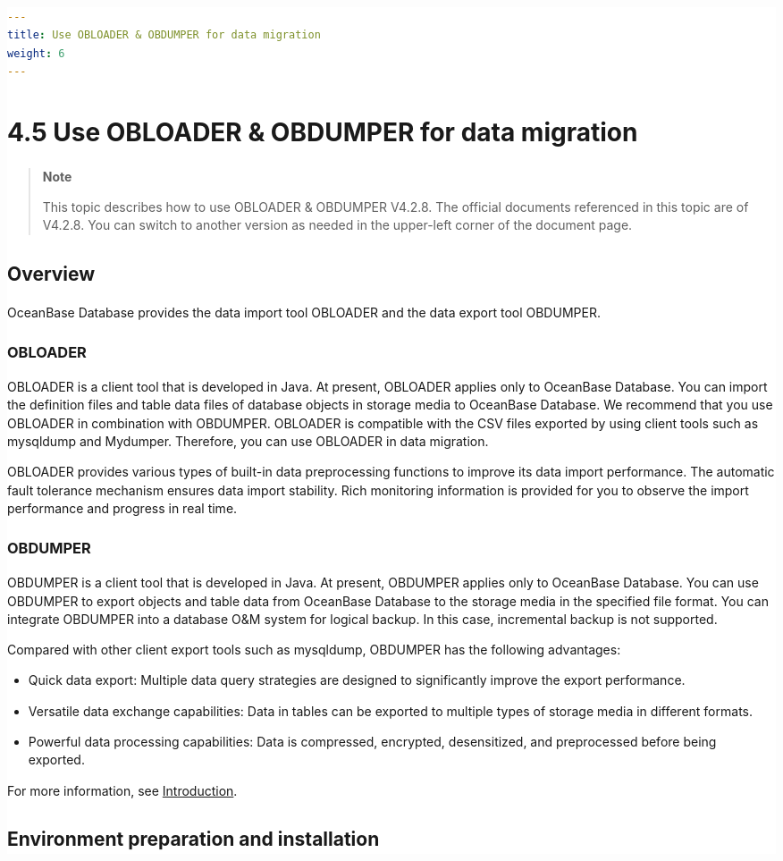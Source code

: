 ```yaml
---
title: Use OBLOADER & OBDUMPER for data migration
weight: 6
---
```


# 4.5 Use OBLOADER & OBDUMPER for data migration

> **Note**
>
> This topic describes how to use OBLOADER & OBDUMPER V4.2.8. The official documents referenced in this topic are of V4.2.8. You can switch to another version as needed in the upper-left corner of the document page. 

## Overview

OceanBase Database provides the data import tool OBLOADER and the data export tool OBDUMPER. 

### OBLOADER

OBLOADER is a client tool that is developed in Java. At present, OBLOADER applies only to OceanBase Database. You can import the definition files and table data files of database objects in storage media to OceanBase Database. We recommend that you use OBLOADER in combination with OBDUMPER. OBLOADER is compatible with the CSV files exported by using client tools such as mysqldump and Mydumper. Therefore, you can use OBLOADER in data migration. 

OBLOADER provides various types of built-in data preprocessing functions to improve its data import performance. The automatic fault tolerance mechanism ensures data import stability. Rich monitoring information is provided for you to observe the import performance and progress in real time. 

### OBDUMPER

OBDUMPER is a client tool that is developed in Java. At present, OBDUMPER applies only to OceanBase Database. You can use OBDUMPER to export objects and table data from OceanBase Database to the storage media in the specified file format. You can integrate OBDUMPER into a database O&M system for logical backup. In this case, incremental backup is not supported. 

Compared with other client export tools such as mysqldump, OBDUMPER has the following advantages:

* Quick data export: Multiple data query strategies are designed to significantly improve the export performance. 

* Versatile data exchange capabilities: Data in tables can be exported to multiple types of storage media in different formats. 

* Powerful data processing capabilities: Data is compressed, encrypted, desensitized, and preprocessed before being exported. 

For more information, see [Introduction](https://en.oceanbase.com/docs/common-oceanbase-dumper-loader-10000000001417504). 

## Environment preparation and installation
